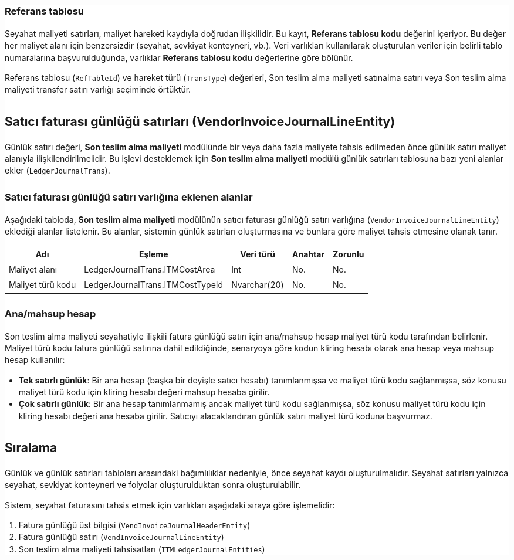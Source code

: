 ### <a name="reference-table"></a>Referans tablosu

Seyahat maliyeti satırları, maliyet hareketi kaydıyla doğrudan ilişkilidir. Bu kayıt, **Referans tablosu kodu** değerini içeriyor. Bu değer her maliyet alanı için benzersizdir (seyahat, sevkiyat konteyneri, vb.). Veri varlıkları kullanılarak oluşturulan veriler için belirli tablo numaralarına başvurulduğunda, varlıklar **Referans tablosu kodu** değerlerine göre bölünür.

Referans tablosu (`RefTableId`) ve hareket türü (`TransType`) değerleri, Son teslim alma maliyeti satınalma satırı veya Son teslim alma maliyeti transfer satırı varlığı seçiminde örtüktür.

## <a name="vendor-invoice-journal-lines-vendorinvoicejournallineentity"></a>Satıcı faturası günlüğü satırları (VendorInvoiceJournalLineEntity)

Günlük satırı değeri, **Son teslim alma maliyeti** modülünde bir veya daha fazla maliyete tahsis edilmeden önce günlük satırı maliyet alanıyla ilişkilendirilmelidir. Bu işlevi desteklemek için **Son teslim alma maliyeti** modülü günlük satırları tablosuna bazı yeni alanlar ekler (`LedgerJournalTrans`).

### <a name="fields-added-to-the-vendor-invoice-journal-line-entity"></a>Satıcı faturası günlüğü satırı varlığına eklenen alanlar

Aşağıdaki tabloda, **Son teslim alma maliyeti** modülünün satıcı faturası günlüğü satırı varlığına (`VendorInvoiceJournalLineEntity`) eklediği alanlar listelenir. Bu alanlar, sistemin günlük satırları oluşturmasına ve bunlara göre maliyet tahsis etmesine olanak tanır.

| Adı | Eşleme | Veri türü | Anahtar | Zorunlu |
|---|---|---|---|---|
| Maliyet alanı | LedgerJournalTrans.ITMCostArea | Int | No. | No. |
| Maliyet türü kodu | LedgerJournalTrans.ITMCostTypeId | Nvarchar(20) | No. | No. |

### <a name="mainoffset-account"></a>Ana/mahsup hesap

Son teslim alma maliyeti seyahatiyle ilişkili fatura günlüğü satırı için ana/mahsup hesap maliyet türü kodu tarafından belirlenir. Maliyet türü kodu fatura günlüğü satırına dahil edildiğinde, senaryoya göre kodun kliring hesabı olarak ana hesap veya mahsup hesap kullanılır:

- **Tek satırlı günlük**: Bir ana hesap (başka bir deyişle satıcı hesabı) tanımlanmışsa ve maliyet türü kodu sağlanmışsa, söz konusu maliyet türü kodu için kliring hesabı değeri mahsup hesaba girilir.
- **Çok satırlı günlük**: Bir ana hesap tanımlanmamış ancak maliyet türü kodu sağlanmışsa, söz konusu maliyet türü kodu için kliring hesabı değeri ana hesaba girilir. Satıcıyı alacaklandıran günlük satırı maliyet türü koduna başvurmaz.

## <a name="sequencing"></a>Sıralama

Günlük ve günlük satırları tabloları arasındaki bağımlılıklar nedeniyle, önce seyahat kaydı oluşturulmalıdır. Seyahat satırları yalnızca seyahat, sevkiyat konteyneri ve folyolar oluşturulduktan sonra oluşturulabilir.

Sistem, seyahat faturasını tahsis etmek için varlıkları aşağıdaki sıraya göre işlemelidir:

1. Fatura günlüğü üst bilgisi (`VendInvoiceJournalHeaderEntity`)
1. Fatura günlüğü satırı (`VendInvoiceJournalLineEntity`)
1. Son teslim alma maliyeti tahsisatları (`ITMLedgerJournalEntities`)
